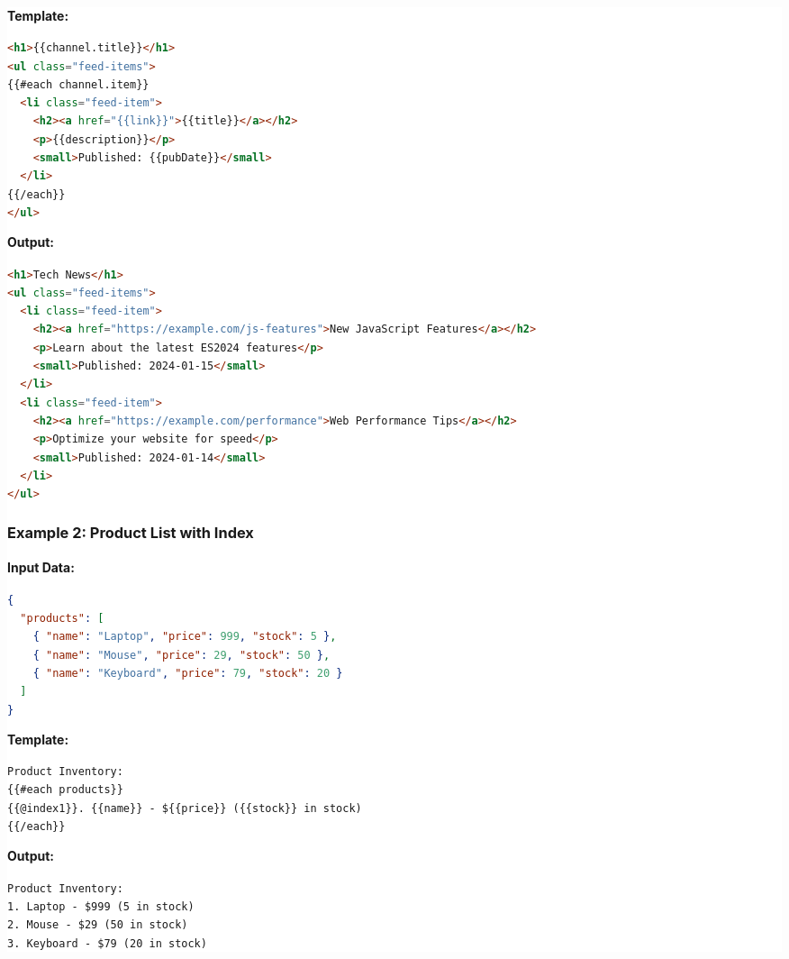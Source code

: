 **Template:**
```html
<h1>{{channel.title}}</h1>
<ul class="feed-items">
{{#each channel.item}}
  <li class="feed-item">
    <h2><a href="{{link}}">{{title}}</a></h2>
    <p>{{description}}</p>
    <small>Published: {{pubDate}}</small>
  </li>
{{/each}}
</ul>
```

**Output:**
```html
<h1>Tech News</h1>
<ul class="feed-items">
  <li class="feed-item">
    <h2><a href="https://example.com/js-features">New JavaScript Features</a></h2>
    <p>Learn about the latest ES2024 features</p>
    <small>Published: 2024-01-15</small>
  </li>
  <li class="feed-item">
    <h2><a href="https://example.com/performance">Web Performance Tips</a></h2>
    <p>Optimize your website for speed</p>
    <small>Published: 2024-01-14</small>
  </li>
</ul>
```

### Example 2: Product List with Index

**Input Data:**
```json
{
  "products": [
    { "name": "Laptop", "price": 999, "stock": 5 },
    { "name": "Mouse", "price": 29, "stock": 50 },
    { "name": "Keyboard", "price": 79, "stock": 20 }
  ]
}
```

**Template:**
```
Product Inventory:
{{#each products}}
{{@index1}}. {{name}} - ${{price}} ({{stock}} in stock)
{{/each}}
```

**Output:**
```
Product Inventory:
1. Laptop - $999 (5 in stock)
2. Mouse - $29 (50 in stock)
3. Keyboard - $79 (20 in stock)
```
